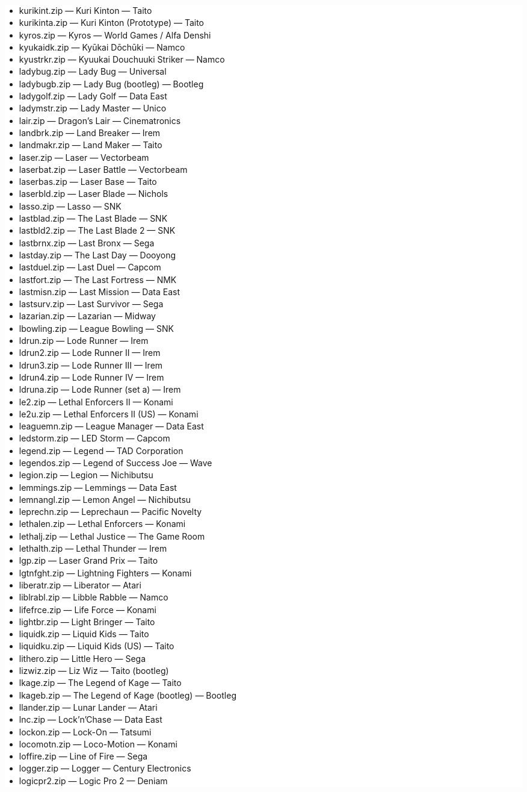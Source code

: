 - kurikint.zip — Kuri Kinton — Taito
- kurikinta.zip — Kuri Kinton (Prototype) — Taito
- kyros.zip — Kyros — World Games / Alfa Denshi
- kyukaidk.zip — Kyūkai Dōchūki — Namco
- kyustrkr.zip — Kyuukai Douchuuki Striker — Namco
- ladybug.zip — Lady Bug — Universal
- ladybugb.zip — Lady Bug (bootleg) — Bootleg
- ladygolf.zip — Lady Golf — Data East
- ladymstr.zip — Lady Master — Unico
- lair.zip — Dragon’s Lair — Cinematronics
- landbrk.zip — Land Breaker — Irem
- landmakr.zip — Land Maker — Taito
- laser.zip — Laser — Vectorbeam
- laserbat.zip — Laser Battle — Vectorbeam
- laserbas.zip — Laser Base — Taito
- laserbld.zip — Laser Blade — Nichols
- lasso.zip — Lasso — SNK
- lastblad.zip — The Last Blade — SNK
- lastbld2.zip — The Last Blade 2 — SNK
- lastbrnx.zip — Last Bronx — Sega
- lastday.zip — The Last Day — Dooyong
- lastduel.zip — Last Duel — Capcom
- lastfort.zip — The Last Fortress — NMK
- lastmisn.zip — Last Mission — Data East
- lastsurv.zip — Last Survivor — Sega
- lazarian.zip — Lazarian — Midway
- lbowling.zip — League Bowling — SNK
- ldrun.zip — Lode Runner — Irem
- ldrun2.zip — Lode Runner II — Irem
- ldrun3.zip — Lode Runner III — Irem
- ldrun4.zip — Lode Runner IV — Irem
- ldruna.zip — Lode Runner (set a) — Irem
- le2.zip — Lethal Enforcers II — Konami
- le2u.zip — Lethal Enforcers II (US) — Konami
- leaguemn.zip — League Manager — Data East
- ledstorm.zip — LED Storm — Capcom
- legend.zip — Legend — TAD Corporation
- legendos.zip — Legend of Success Joe — Wave
- legion.zip — Legion — Nichibutsu
- lemmings.zip — Lemmings — Data East
- lemnangl.zip — Lemon Angel — Nichibutsu
- leprechn.zip — Leprechaun — Pacific Novelty
- lethalen.zip — Lethal Enforcers — Konami
- lethalj.zip — Lethal Justice — The Game Room
- lethalth.zip — Lethal Thunder — Irem
- lgp.zip — Laser Grand Prix — Taito
- lgtnfght.zip — Lightning Fighters — Konami
- liberatr.zip — Liberator — Atari
- liblrabl.zip — Libble Rabble — Namco
- lifefrce.zip — Life Force — Konami
- lightbr.zip — Light Bringer — Taito
- liquidk.zip — Liquid Kids — Taito
- liquidku.zip — Liquid Kids (US) — Taito
- lithero.zip — Little Hero — Sega
- lizwiz.zip — Liz Wiz — Taito (bootleg)
- lkage.zip — The Legend of Kage — Taito
- lkageb.zip — The Legend of Kage (bootleg) — Bootleg
- llander.zip — Lunar Lander — Atari
- lnc.zip — Lock’n’Chase — Data East
- lockon.zip — Lock-On — Tatsumi
- locomotn.zip — Loco-Motion — Konami
- loffire.zip — Line of Fire — Sega
- logger.zip — Logger — Century Electronics
- logicpr2.zip — Logic Pro 2 — Deniam